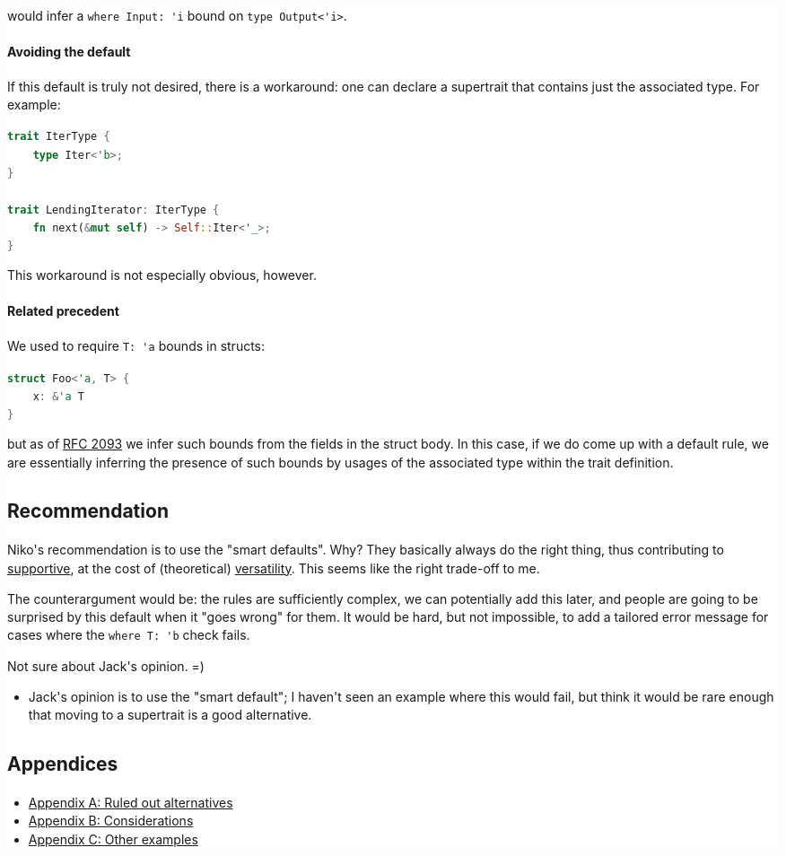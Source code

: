 would infer a `where Input: 'i` bound on `type Output<'i>`.

#### Avoiding the default

If this default is truly not desired, there is a workaround: one can declare a supertrait that contains just the associated type. For example:

```rust
trait IterType {
    type Iter<'b>;
}

trait LendingIterator: IterType {
    fn next(&mut self) -> Self::Iter<'_>;
}
```

This workaround is not especially obvious, however.

#### Related precedent

We used to require `T: 'a` bounds in structs:

```rust
struct Foo<'a, T> {
    x: &'a T
}
```

but as of [RFC 2093] we infer such bounds from the fields in the struct body. In this case, if we do come up with a default rule, we are essentially inferring the presence of such bounds by usages of the associated type within the trait definition.

[RFC 2093]: https://rust-lang.github.io/rfcs/2093-infer-outlives.html

## Recommendation

Niko's recommendation is to use the "smart defaults". Why? They basically always do the right thing, thus contributing to [supportive](https://rustacean-principles.netlify.app/how_rust_empowers/supportive.html), at the cost of (theoretical) [versatility](https://rustacean-principles.netlify.app/how_rust_empowers/versatile.html). This seems like the right trade-off to me.

The counterargument would be: the rules are sufficiently complex, we can potentially add this later, and people are going to be surprised by this default when it "goes wrong" for them. It would be hard, but not impossible, to add a tailored error message for cases where the `where T: 'b` check fails.

Not sure about Jack's opinion. =)
- Jack's opinion is to use the "smart default"; I haven't seen an example where this would fail, but think it would be rare enough that moving to a supertrait is a good alternative.

## Appendices

* [Appendix A: Ruled out alternatives](https://rust-lang.github.io/generic-associated-types-initiative/design-discussions/outlives-defaults.html#appendix-a-ruled-out-alternatives)
* [Appendix B: Considerations](https://rust-lang.github.io/generic-associated-types-initiative/design-discussions/outlives-defaults.html#appendix-b-considerations)
* [Appendix C: Other examples](https://rust-lang.github.io/generic-associated-types-initiative/design-discussions/outlives-defaults.html#appendix-c-other-examples)


[#44265]: https://github.com/rust-lang/rust/issues/44265